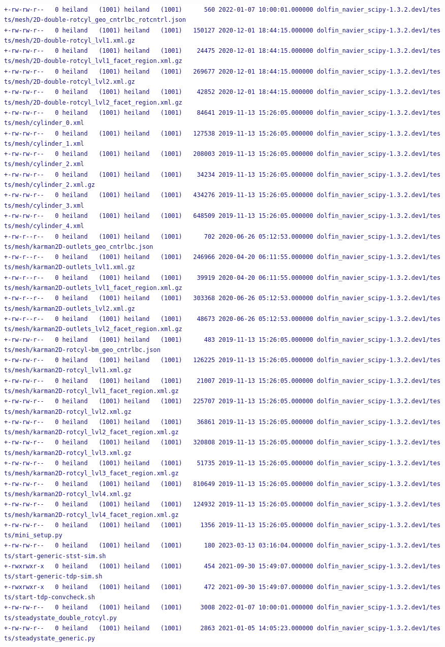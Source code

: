 ```diff
+-rw-rw-r--   0 heiland   (1001) heiland   (1001)      560 2022-01-07 10:00:01.000000 dolfin_navier_scipy-1.3.2.dev1/tests/mesh/2D-double-rotcyl_geo_cntrlbc_rotcntrl.json
+-rw-rw-r--   0 heiland   (1001) heiland   (1001)   150127 2020-12-01 18:44:15.000000 dolfin_navier_scipy-1.3.2.dev1/tests/mesh/2D-double-rotcyl_lvl1.xml.gz
+-rw-rw-r--   0 heiland   (1001) heiland   (1001)    24475 2020-12-01 18:44:15.000000 dolfin_navier_scipy-1.3.2.dev1/tests/mesh/2D-double-rotcyl_lvl1_facet_region.xml.gz
+-rw-rw-r--   0 heiland   (1001) heiland   (1001)   269677 2020-12-01 18:44:15.000000 dolfin_navier_scipy-1.3.2.dev1/tests/mesh/2D-double-rotcyl_lvl2.xml.gz
+-rw-rw-r--   0 heiland   (1001) heiland   (1001)    42852 2020-12-01 18:44:15.000000 dolfin_navier_scipy-1.3.2.dev1/tests/mesh/2D-double-rotcyl_lvl2_facet_region.xml.gz
+-rw-rw-r--   0 heiland   (1001) heiland   (1001)    84641 2019-11-13 15:26:05.000000 dolfin_navier_scipy-1.3.2.dev1/tests/mesh/cylinder_0.xml
+-rw-rw-r--   0 heiland   (1001) heiland   (1001)   127538 2019-11-13 15:26:05.000000 dolfin_navier_scipy-1.3.2.dev1/tests/mesh/cylinder_1.xml
+-rw-rw-r--   0 heiland   (1001) heiland   (1001)   208003 2019-11-13 15:26:05.000000 dolfin_navier_scipy-1.3.2.dev1/tests/mesh/cylinder_2.xml
+-rw-rw-r--   0 heiland   (1001) heiland   (1001)    34234 2019-11-13 15:26:05.000000 dolfin_navier_scipy-1.3.2.dev1/tests/mesh/cylinder_2.xml.gz
+-rw-rw-r--   0 heiland   (1001) heiland   (1001)   434276 2019-11-13 15:26:05.000000 dolfin_navier_scipy-1.3.2.dev1/tests/mesh/cylinder_3.xml
+-rw-rw-r--   0 heiland   (1001) heiland   (1001)   648509 2019-11-13 15:26:05.000000 dolfin_navier_scipy-1.3.2.dev1/tests/mesh/cylinder_4.xml
+-rw-r--r--   0 heiland   (1001) heiland   (1001)      702 2020-06-26 05:12:53.000000 dolfin_navier_scipy-1.3.2.dev1/tests/mesh/karman2D-outlets_geo_cntrlbc.json
+-rw-r--r--   0 heiland   (1001) heiland   (1001)   246966 2020-04-20 06:11:55.000000 dolfin_navier_scipy-1.3.2.dev1/tests/mesh/karman2D-outlets_lvl1.xml.gz
+-rw-r--r--   0 heiland   (1001) heiland   (1001)    39919 2020-04-20 06:11:55.000000 dolfin_navier_scipy-1.3.2.dev1/tests/mesh/karman2D-outlets_lvl1_facet_region.xml.gz
+-rw-r--r--   0 heiland   (1001) heiland   (1001)   303368 2020-06-26 05:12:53.000000 dolfin_navier_scipy-1.3.2.dev1/tests/mesh/karman2D-outlets_lvl2.xml.gz
+-rw-r--r--   0 heiland   (1001) heiland   (1001)    48673 2020-06-26 05:12:53.000000 dolfin_navier_scipy-1.3.2.dev1/tests/mesh/karman2D-outlets_lvl2_facet_region.xml.gz
+-rw-rw-r--   0 heiland   (1001) heiland   (1001)      483 2019-11-13 15:26:05.000000 dolfin_navier_scipy-1.3.2.dev1/tests/mesh/karman2D-rotcyl-bm_geo_cntrlbc.json
+-rw-rw-r--   0 heiland   (1001) heiland   (1001)   126225 2019-11-13 15:26:05.000000 dolfin_navier_scipy-1.3.2.dev1/tests/mesh/karman2D-rotcyl_lvl1.xml.gz
+-rw-rw-r--   0 heiland   (1001) heiland   (1001)    21007 2019-11-13 15:26:05.000000 dolfin_navier_scipy-1.3.2.dev1/tests/mesh/karman2D-rotcyl_lvl1_facet_region.xml.gz
+-rw-rw-r--   0 heiland   (1001) heiland   (1001)   225707 2019-11-13 15:26:05.000000 dolfin_navier_scipy-1.3.2.dev1/tests/mesh/karman2D-rotcyl_lvl2.xml.gz
+-rw-rw-r--   0 heiland   (1001) heiland   (1001)    36861 2019-11-13 15:26:05.000000 dolfin_navier_scipy-1.3.2.dev1/tests/mesh/karman2D-rotcyl_lvl2_facet_region.xml.gz
+-rw-rw-r--   0 heiland   (1001) heiland   (1001)   320808 2019-11-13 15:26:05.000000 dolfin_navier_scipy-1.3.2.dev1/tests/mesh/karman2D-rotcyl_lvl3.xml.gz
+-rw-rw-r--   0 heiland   (1001) heiland   (1001)    51735 2019-11-13 15:26:05.000000 dolfin_navier_scipy-1.3.2.dev1/tests/mesh/karman2D-rotcyl_lvl3_facet_region.xml.gz
+-rw-rw-r--   0 heiland   (1001) heiland   (1001)   810649 2019-11-13 15:26:05.000000 dolfin_navier_scipy-1.3.2.dev1/tests/mesh/karman2D-rotcyl_lvl4.xml.gz
+-rw-rw-r--   0 heiland   (1001) heiland   (1001)   124932 2019-11-13 15:26:05.000000 dolfin_navier_scipy-1.3.2.dev1/tests/mesh/karman2D-rotcyl_lvl4_facet_region.xml.gz
+-rw-rw-r--   0 heiland   (1001) heiland   (1001)     1356 2019-11-13 15:26:05.000000 dolfin_navier_scipy-1.3.2.dev1/tests/mini_setup.py
+-rw-rw-r--   0 heiland   (1001) heiland   (1001)      180 2023-03-13 03:16:04.000000 dolfin_navier_scipy-1.3.2.dev1/tests/start-generic-stst-sim.sh
+-rwxrwxr-x   0 heiland   (1001) heiland   (1001)      454 2021-09-30 15:49:07.000000 dolfin_navier_scipy-1.3.2.dev1/tests/start-generic-tdp-sim.sh
+-rwxrwxr-x   0 heiland   (1001) heiland   (1001)      472 2021-09-30 15:49:07.000000 dolfin_navier_scipy-1.3.2.dev1/tests/start-tdp-convcheck.sh
+-rw-rw-r--   0 heiland   (1001) heiland   (1001)     3008 2022-01-07 10:00:01.000000 dolfin_navier_scipy-1.3.2.dev1/tests/steadystate_double_rotcyl.py
+-rw-rw-r--   0 heiland   (1001) heiland   (1001)     2863 2021-01-05 14:05:23.000000 dolfin_navier_scipy-1.3.2.dev1/tests/steadystate_generic.py
```